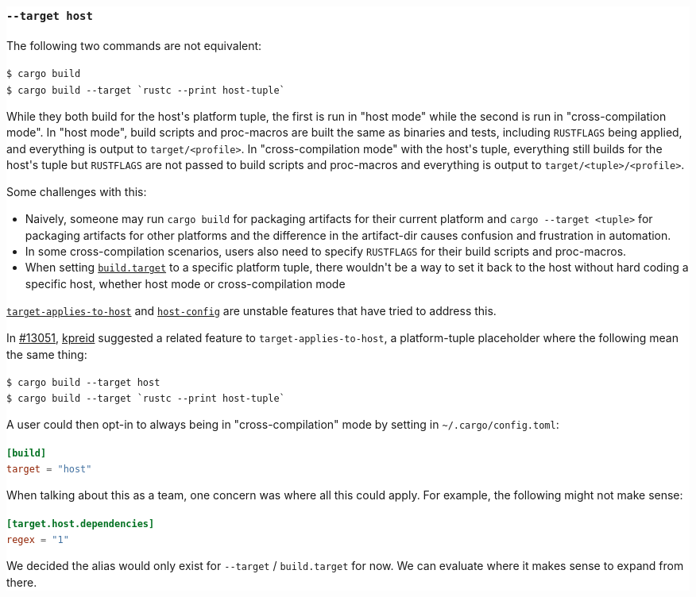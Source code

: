 ### `--target host`

The following two commands are not equivalent:
```console
$ cargo build
$ cargo build --target `rustc --print host-tuple`
```

While they both build for the host's platform tuple,
the first is run in "host mode"
while the second is run in "cross-compilation mode".
In "host mode",
build scripts and proc-macros are built the same as binaries and tests, including `RUSTFLAGS` being applied, and everything is output to `target/<profile>`.
In "cross-compilation mode" with the host's tuple,
everything still builds for the host's tuple but `RUSTFLAGS` are not passed to build scripts and proc-macros and everything is output to `target/<tuple>/<profile>`.

Some challenges with this:
- Naively, someone may run `cargo build` for packaging artifacts for their current platform and `cargo --target <tuple>` for packaging artifacts for other platforms and the difference in the artifact-dir causes confusion and frustration in automation.
- In some cross-compilation scenarios,
users also need to specify `RUSTFLAGS` for their build scripts and proc-macros.
- When setting [`build.target`](https://doc.rust-lang.org/cargo/reference/config.html#buildtarget) to a specific platform tuple,
  there wouldn't be a way to set it back to the host without hard coding a specific host, whether host mode or cross-compilation mode

[`target-applies-to-host`](https://doc.rust-lang.org/nightly/cargo/reference/unstable.html#target-applies-to-host)
and
[`host-config`](https://doc.rust-lang.org/nightly/cargo/reference/unstable.html#host-config)
are unstable features that have tried to address this.

In [#13051](https://github.com/rust-lang/cargo/issues/13051),
[kpreid](https://github.com/kpreid)
suggested a related feature to `target-applies-to-host`,
a platform-tuple placeholder where the following mean the same thing:
```console
$ cargo build --target host
$ cargo build --target `rustc --print host-tuple`
```

A user could then opt-in to always being in "cross-compilation" mode by setting in `~/.cargo/config.toml`:
```toml
[build]
target = "host"
```


When talking about this as a team,
one concern was where all this could apply.
For example, the following might not make sense:
```toml
[target.host.dependencies]
regex = "1"
```
We decided the alias would only exist for `--target` / `build.target` for now.
We can evaluate where it makes sense to expand from there.
